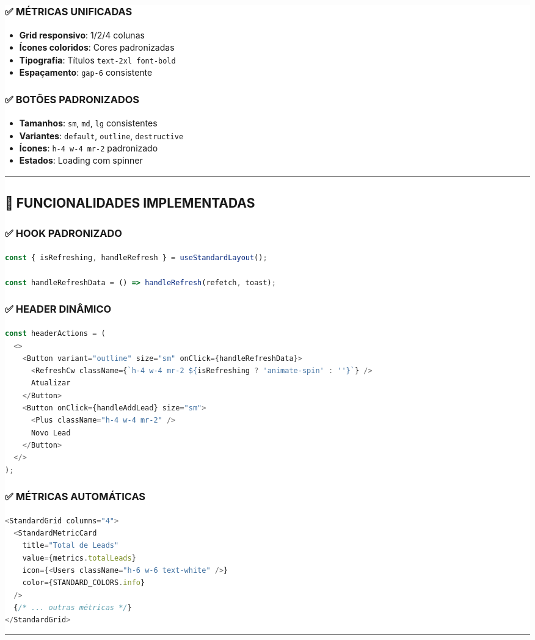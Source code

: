 ### **✅ MÉTRICAS UNIFICADAS**
- **Grid responsivo**: 1/2/4 colunas
- **Ícones coloridos**: Cores padronizadas
- **Tipografia**: Títulos `text-2xl font-bold`
- **Espaçamento**: `gap-6` consistente

### **✅ BOTÕES PADRONIZADOS**
- **Tamanhos**: `sm`, `md`, `lg` consistentes
- **Variantes**: `default`, `outline`, `destructive`
- **Ícones**: `h-4 w-4 mr-2` padronizado
- **Estados**: Loading com spinner

---

## 🔧 **FUNCIONALIDADES IMPLEMENTADAS**

### **✅ HOOK PADRONIZADO**
```typescript
const { isRefreshing, handleRefresh } = useStandardLayout();

const handleRefreshData = () => handleRefresh(refetch, toast);
```

### **✅ HEADER DINÂMICO**
```typescript
const headerActions = (
  <>
    <Button variant="outline" size="sm" onClick={handleRefreshData}>
      <RefreshCw className={`h-4 w-4 mr-2 ${isRefreshing ? 'animate-spin' : ''}`} />
      Atualizar
    </Button>
    <Button onClick={handleAddLead} size="sm">
      <Plus className="h-4 w-4 mr-2" />
      Novo Lead
    </Button>
  </>
);
```

### **✅ MÉTRICAS AUTOMÁTICAS**
```typescript
<StandardGrid columns="4">
  <StandardMetricCard
    title="Total de Leads"
    value={metrics.totalLeads}
    icon={<Users className="h-6 w-6 text-white" />}
    color={STANDARD_COLORS.info}
  />
  {/* ... outras métricas */}
</StandardGrid>
```

---